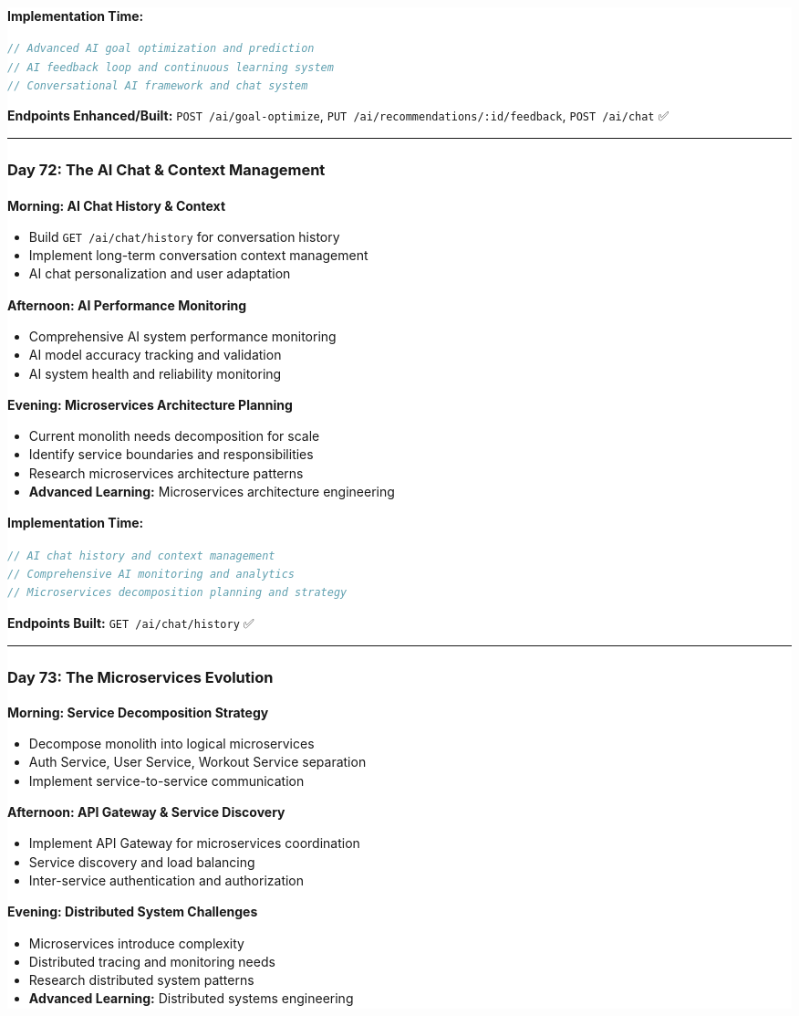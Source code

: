 **Implementation Time:**
```javascript
// Advanced AI goal optimization and prediction
// AI feedback loop and continuous learning system
// Conversational AI framework and chat system
```

**Endpoints Enhanced/Built:** `POST /ai/goal-optimize`, `PUT /ai/recommendations/:id/feedback`, `POST /ai/chat` ✅

---

### **Day 72: The AI Chat & Context Management**
**Morning: AI Chat History & Context**
- Build `GET /ai/chat/history` for conversation history
- Implement long-term conversation context management
- AI chat personalization and user adaptation

**Afternoon: AI Performance Monitoring**
- Comprehensive AI system performance monitoring
- AI model accuracy tracking and validation
- AI system health and reliability monitoring

**Evening: Microservices Architecture Planning**
- Current monolith needs decomposition for scale
- Identify service boundaries and responsibilities
- Research microservices architecture patterns
- **Advanced Learning:** Microservices architecture engineering

**Implementation Time:**
```javascript
// AI chat history and context management
// Comprehensive AI monitoring and analytics
// Microservices decomposition planning and strategy
```

**Endpoints Built:** `GET /ai/chat/history` ✅

---

### **Day 73: The Microservices Evolution**
**Morning: Service Decomposition Strategy**
- Decompose monolith into logical microservices
- Auth Service, User Service, Workout Service separation
- Implement service-to-service communication

**Afternoon: API Gateway & Service Discovery**
- Implement API Gateway for microservices coordination
- Service discovery and load balancing
- Inter-service authentication and authorization

**Evening: Distributed System Challenges**
- Microservices introduce complexity
- Distributed tracing and monitoring needs
- Research distributed system patterns
- **Advanced Learning:** Distributed systems engineering
